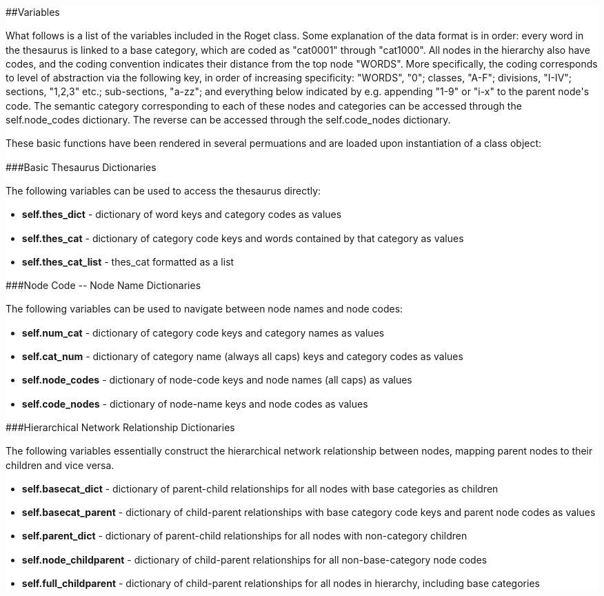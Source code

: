 
##Variables

What follows is a list of the variables included in the Roget class. Some explanation of the data format is in order: every word in the thesaurus is linked to a base category, which are coded as "cat0001" through "cat1000". All nodes in the hierarchy also have codes, and the coding convention indicates their distance from the top node "WORDS". More specifically, the coding corresponds to level of abstraction via the following key, in order of increasing specificity: "WORDS", "0"; classes, "A-F"; divisions, "I-IV"; sections, "1,2,3" etc.; sub-sections, "a-zz"; and everything below indicated by e.g. appending "1-9" or "i-x" to the parent node's code. The semantic category corresponding to each of these nodes and categories can be accessed through the self.node\_codes dictionary. The reverse can be accessed through the self.code\_nodes dictionary. 

These basic functions have been rendered in several permuations and are loaded upon instantiation of a class object:


###Basic Thesaurus Dictionaries

The following variables can be used to access the thesaurus directly:

* **self.thes\_dict** - dictionary of word keys and category codes as values

* **self.thes\_cat** - dictionary of category code keys and words contained by that category as values

* **self.thes\_cat\_list** - thes\_cat formatted as a list


###Node Code -- Node Name Dictionaries

The following variables can be used to navigate between node names and node codes:

* **self.num\_cat** - dictionary of category code keys and category names as values

* **self.cat\_num** - dictionary of category name (always all caps) keys and category codes as values

* **self.node\_codes** - dictionary of node-code keys and node names (all caps) as values

* **self.code\_nodes** - dictionary of node-name keys and node codes as values


###Hierarchical Network Relationship Dictionaries

The following variables essentially construct the hierarchical network relationship between nodes, mapping parent nodes to their children and vice versa. 

* **self.basecat\_dict** - dictionary of parent-child relationships for all nodes with base categories as children

* **self.basecat\_parent** - dictionary of child-parent relationships with base category code keys and parent node codes as values

* **self.parent\_dict** - dictionary of parent-child relationships for all nodes with non-category children

* **self.node\_childparent** - dictionary of child-parent relationships for all non-base-category node codes

* **self.full\_childparent** - dictionary of child-parent relationships for all nodes in hierarchy, including base categories
